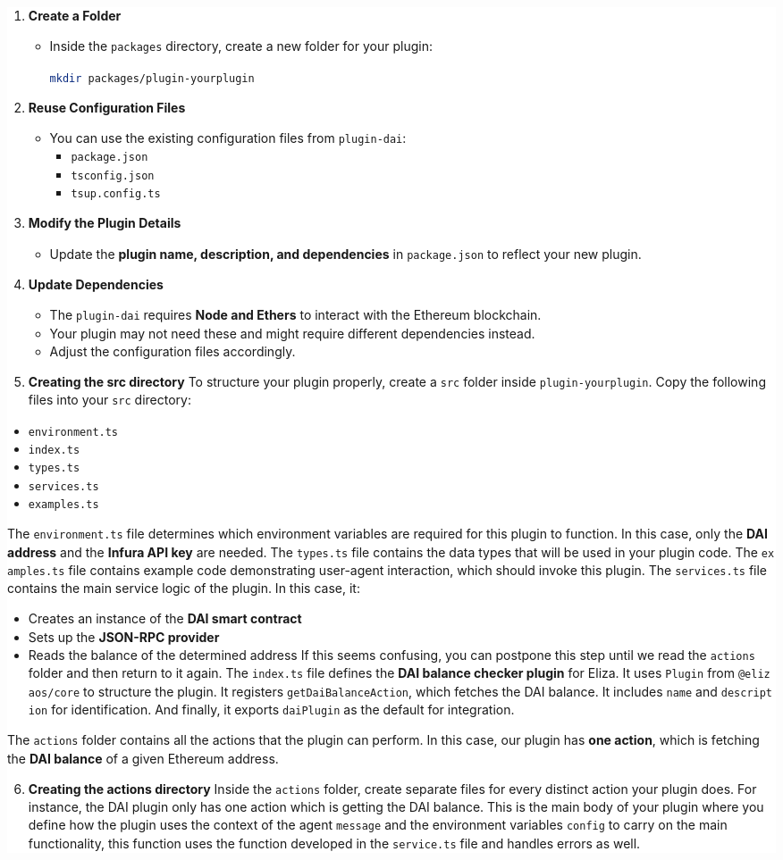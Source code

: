 1. **Create a Folder**
   - Inside the `packages` directory, create a new folder for your plugin:
     ```sh
     mkdir packages/plugin-yourplugin
     ```

2. **Reuse Configuration Files**
   - You can use the existing configuration files from `plugin-dai`:
     - `package.json`
     - `tsconfig.json`
     - `tsup.config.ts`

3. **Modify the Plugin Details**
   - Update the **plugin name, description, and dependencies** in `package.json` to reflect your new plugin.

4. **Update Dependencies**
   - The `plugin-dai` requires **Node and Ethers** to interact with the Ethereum blockchain.
   - Your plugin may not need these and might require different dependencies instead.
   - Adjust the configuration files accordingly.


5. **Creating the src directory**
To structure your plugin properly, create a `src` folder inside `plugin-yourplugin`.
Copy the following files into your `src` directory:

- `environment.ts`
- `index.ts`
- `types.ts`
- `services.ts`
- `examples.ts`

The `environment.ts` file determines which environment variables are required for this plugin to function. In this case, only the **DAI address** and the **Infura API key** are needed.
The `types.ts` file contains the data types that will be used in your plugin code.
The `examples.ts` file contains example code demonstrating user-agent interaction, which should invoke this plugin.
The `services.ts` file contains the main service logic of the plugin. In this case, it:
- Creates an instance of the **DAI smart contract**
- Sets up the **JSON-RPC provider**
- Reads the balance of the determined address
If this seems confusing, you can postpone this step until we read the `actions` folder and then return to it again.
The `index.ts` file defines the **DAI balance checker plugin** for Eliza. It uses `Plugin` from `@elizaos/core` to structure the plugin. It registers `getDaiBalanceAction`, which fetches the DAI balance. It includes `name` and `description` for identification. And finally, it exports `daiPlugin` as the default for integration.

The `actions` folder contains all the actions that the plugin can perform. In this case, our plugin has **one action**, which is fetching the **DAI balance** of a given Ethereum address.

6. **Creating the actions directory**
Inside the `actions` folder, create separate files for every distinct action your plugin does. For instance, the DAI plugin only has one action which is getting the DAI balance.
This is the main body of your plugin where you define how the plugin uses the context of the agent `message` and the environment variables `config` to carry on the main functionality, this function uses the function developed in the `service.ts` file and handles errors as well.
